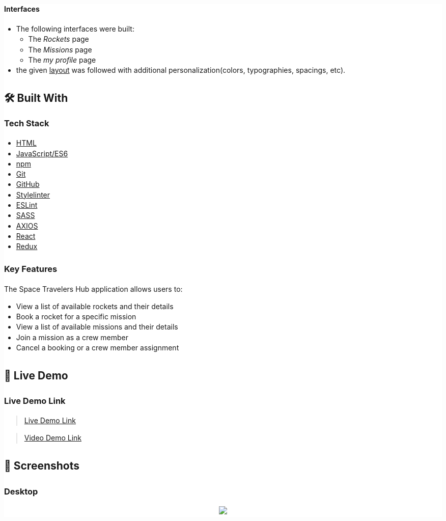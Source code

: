 #### Interfaces <a name="user-stories"></a>

- The following interfaces were built:
  - The *Rockets* page
  - The *Missions* page
  - The *my profile* page
- the given [layout](https://github.com/microverseinc/curriculum-react-redux/blob/main/group-project/project_space_travelers_hub.md) was followed with additional personalization(colors, typographies, spacings, etc).

## 🛠 Built With <a name="built-with"></a>

### Tech Stack <a name="tech-stack"></a>

- [HTML](https://developer.mozilla.org/en-US/docs/Web/HTML)
- [JavaScript/ES6](https://262.ecma-international.org/6.0/)
- [npm](https://www.npmjs.com/)
- [Git](https://git-scm.com/)
- [GitHub](https://github.com)
- [Stylelinter](https://stylelint.io/)
- [ESLint](https://eslint.org/)
- [SASS](https://sass-lang.com/)
- [AXIOS](https://axios-http.com/docs/intro)
- [React](https://react.dev/)
- [Redux](https://redux.js.org/)

### Key Features <a name="key-features"></a>

The Space Travelers Hub application allows users to:

- View a list of available rockets and their details
- Book a rocket for a specific mission
- View a list of available missions and their details
- Join a mission as a crew member
- Cancel a booking or a crew member assignment

## 🚀 Live Demo <a name="live-demo"></a>

### Live Demo Link <a name="live-demo-link"></a>
> [Live Demo Link](https://sanieni6.github.io/artworkListing-app/)

> [Video Demo Link](https://www.loom.com/share/e9669adcd79e40ffa246bca76faf8305)

## 📸 Screenshots <a name="screenshots"></a>

### Desktop <a name="desktop"></a>

<p align="center">
  <img width="500" src="https://github.com/microverseinc/curriculum-react-redux/raw/main/group-project/images/space-travelers__rockets.png">
</P>
